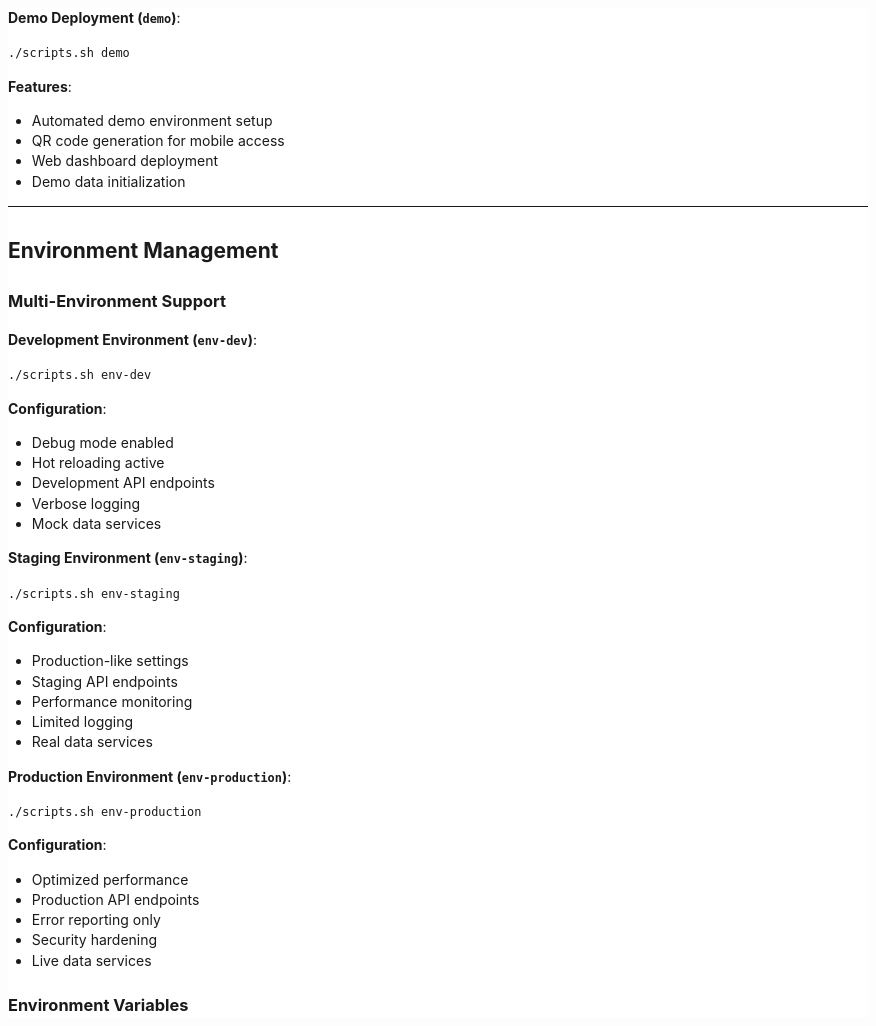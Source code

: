 **Demo Deployment (`demo`)**:
```bash
./scripts.sh demo
```

**Features**:
- Automated demo environment setup
- QR code generation for mobile access
- Web dashboard deployment
- Demo data initialization

---

## Environment Management

### Multi-Environment Support

**Development Environment (`env-dev`)**:
```bash
./scripts.sh env-dev
```

**Configuration**:
- Debug mode enabled
- Hot reloading active
- Development API endpoints
- Verbose logging
- Mock data services

**Staging Environment (`env-staging`)**:
```bash
./scripts.sh env-staging
```

**Configuration**:
- Production-like settings
- Staging API endpoints
- Performance monitoring
- Limited logging
- Real data services

**Production Environment (`env-production`)**:
```bash
./scripts.sh env-production
```

**Configuration**:
- Optimized performance
- Production API endpoints
- Error reporting only
- Security hardening
- Live data services

### Environment Variables
